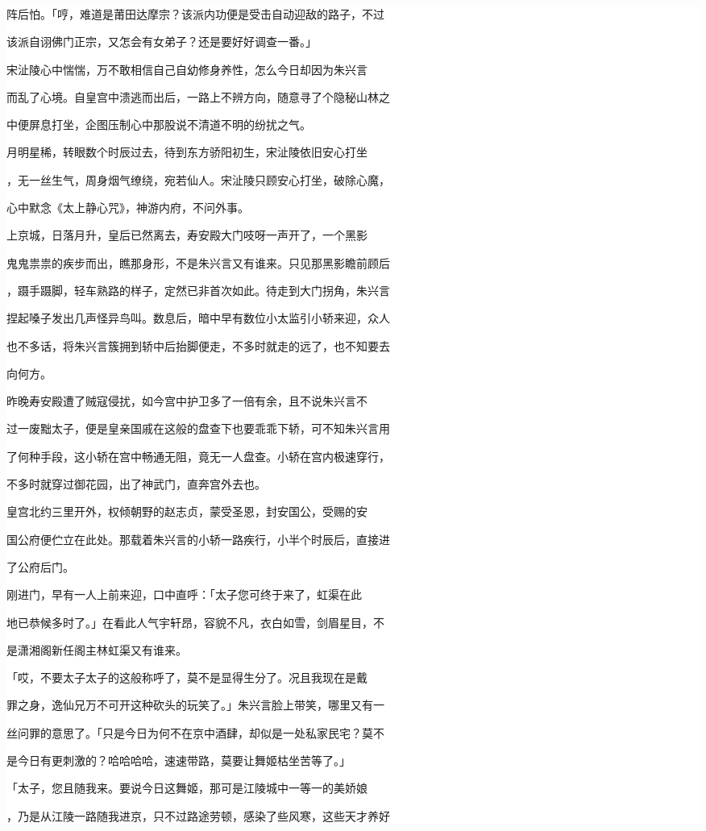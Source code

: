 阵后怕。「哼，难道是莆田达摩宗？该派内功便是受击自动迎敌的路子，不过

该派自诩佛门正宗，又怎会有女弟子？还是要好好调查一番。」



宋沚陵心中惴惴，万不敢相信自己自幼修身养性，怎么今日却因为朱兴言

而乱了心境。自皇宫中溃逃而出后，一路上不辨方向，随意寻了个隐秘山林之

中便屏息打坐，企图压制心中那股说不清道不明的纷扰之气。



月明星稀，转眼数个时辰过去，待到东方骄阳初生，宋沚陵依旧安心打坐

，无一丝生气，周身烟气缭绕，宛若仙人。宋沚陵只顾安心打坐，破除心魔，

心中默念《太上静心咒》，神游内府，不问外事。

上京城，日落月升，皇后已然离去，寿安殿大门吱呀一声开了，一个黑影

鬼鬼祟祟的疾步而出，瞧那身形，不是朱兴言又有谁来。只见那黑影瞻前顾后

，蹑手蹑脚，轻车熟路的样子，定然已非首次如此。待走到大门拐角，朱兴言

捏起嗓子发出几声怪异鸟叫。数息后，暗中早有数位小太监引小轿来迎，众人

也不多话，将朱兴言簇拥到轿中后抬脚便走，不多时就走的远了，也不知要去

向何方。



昨晚寿安殿遭了贼寇侵扰，如今宫中护卫多了一倍有余，且不说朱兴言不

过一废黜太子，便是皇亲国戚在这般的盘查下也要乖乖下轿，可不知朱兴言用

了何种手段，这小轿在宫中畅通无阻，竟无一人盘查。小轿在宫内极速穿行，

不多时就穿过御花园，出了神武门，直奔宫外去也。

皇宫北约三里开外，权倾朝野的赵志贞，蒙受圣恩，封安国公，受赐的安

国公府便伫立在此处。那载着朱兴言的小轿一路疾行，小半个时辰后，直接进

了公府后门。



刚进门，早有一人上前来迎，口中直呼：「太子您可终于来了，虹渠在此

地已恭候多时了。」在看此人气宇轩昂，容貌不凡，衣白如雪，剑眉星目，不

是潇湘阁新任阁主林虹渠又有谁来。

「哎，不要太子太子的这般称呼了，莫不是显得生分了。况且我现在是戴

罪之身，逸仙兄万不可开这种砍头的玩笑了。」朱兴言脸上带笑，哪里又有一

丝问罪的意思了。「只是今日为何不在京中酒肆，却似是一处私家民宅？莫不

是今日有更刺激的？哈哈哈哈，速速带路，莫要让舞姬枯坐苦等了。」

「太子，您且随我来。要说今日这舞姬，那可是江陵城中一等一的美娇娘

，乃是从江陵一路随我进京，只不过路途劳顿，感染了些风寒，这些天才养好
